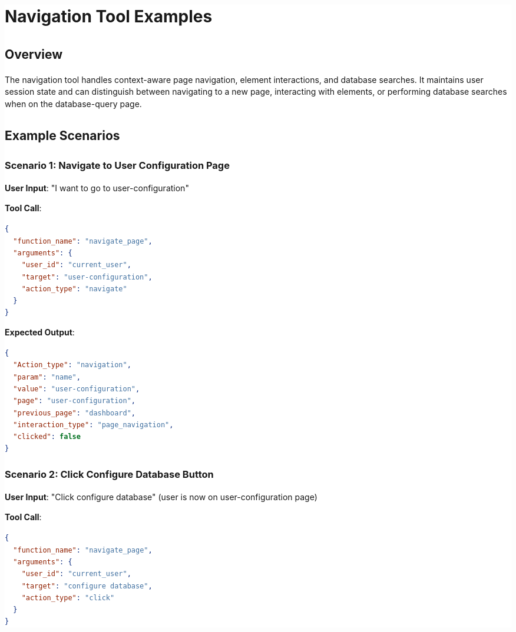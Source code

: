 # Navigation Tool Examples

## Overview
The navigation tool handles context-aware page navigation, element interactions, and database searches. It maintains user session state and can distinguish between navigating to a new page, interacting with elements, or performing database searches when on the database-query page.

## Example Scenarios

### Scenario 1: Navigate to User Configuration Page

**User Input**: "I want to go to user-configuration"

**Tool Call**:
```json
{
  "function_name": "navigate_page",
  "arguments": {
    "user_id": "current_user",
    "target": "user-configuration",
    "action_type": "navigate"
  }
}
```

**Expected Output**:
```json
{
  "Action_type": "navigation",
  "param": "name",
  "value": "user-configuration",
  "page": "user-configuration",
  "previous_page": "dashboard",
  "interaction_type": "page_navigation",
  "clicked": false
}
```

### Scenario 2: Click Configure Database Button

**User Input**: "Click configure database" (user is now on user-configuration page)

**Tool Call**:
```json
{
  "function_name": "navigate_page",
  "arguments": {
    "user_id": "current_user",
    "target": "configure database",
    "action_type": "click"
  }
}
```

